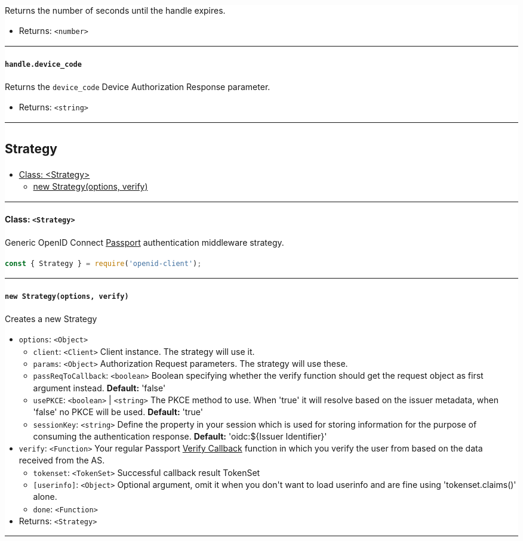 Returns the number of seconds until the handle expires.

- Returns: `<number>`

---

#### `handle.device_code`

Returns the `device_code` Device Authorization Response parameter.

- Returns: `<string>`

---

## Strategy


- [Class: &lt;Strategy&gt;](#class-strategy)
  - [new Strategy(options, verify)](#new-strategyoptions-verify)


---

#### Class: `<Strategy>`

Generic OpenID Connect [Passport](http://passportjs.org) authentication middleware strategy.

```js
const { Strategy } = require('openid-client');
```

---

#### `new Strategy(options, verify)`

Creates a new Strategy

- `options`: `<Object>`
  - `client`: `<Client>` Client instance. The strategy will use it.
  - `params`: `<Object>` Authorization Request parameters. The strategy will use these.
  - `passReqToCallback`: `<boolean>` Boolean specifying whether the verify function should get
    the request object as first argument instead. **Default:** 'false'
  - `usePKCE`: `<boolean>` &vert; `<string>` The PKCE method to use. When 'true' it will resolve based
    on the issuer metadata, when 'false' no PKCE will be used. **Default:** 'true'
  - `sessionKey`: `<string>` Define the property in your session which is used for storing information for the purpose of consuming the authentication response. **Default:** 'oidc:${Issuer Identifier}'
- `verify`: `<Function>` Your regular Passport
  [Verify Callback](http://www.passportjs.org/docs/configure/#verify-callback) function in which you
  verify the user from based on the data received from the AS.
  - `tokenset`: `<TokenSet>` Successful callback result TokenSet
  - `[userinfo]`: `<Object>` Optional argument, omit it when you don't want to load userinfo and
    are fine using 'tokenset.claims()' alone.
  - `done`: `<Function>`
- Returns: `<Strategy>`

---


[sponsor-auth0]: https://a0.to/try-auth0
[support-sponsor]: https://github.com/sponsors/panva
[jose]: https://github.com/panva/jose
[webfinger-discovery]: https://openid.net/specs/openid-connect-discovery-1_0.html#IssuerDiscovery
[got-library]: https://github.com/sindresorhus/got/tree/v11.8.0
[client-authentication]: https://openid.net/specs/openid-connect-core-1_0.html#ClientAuthentication